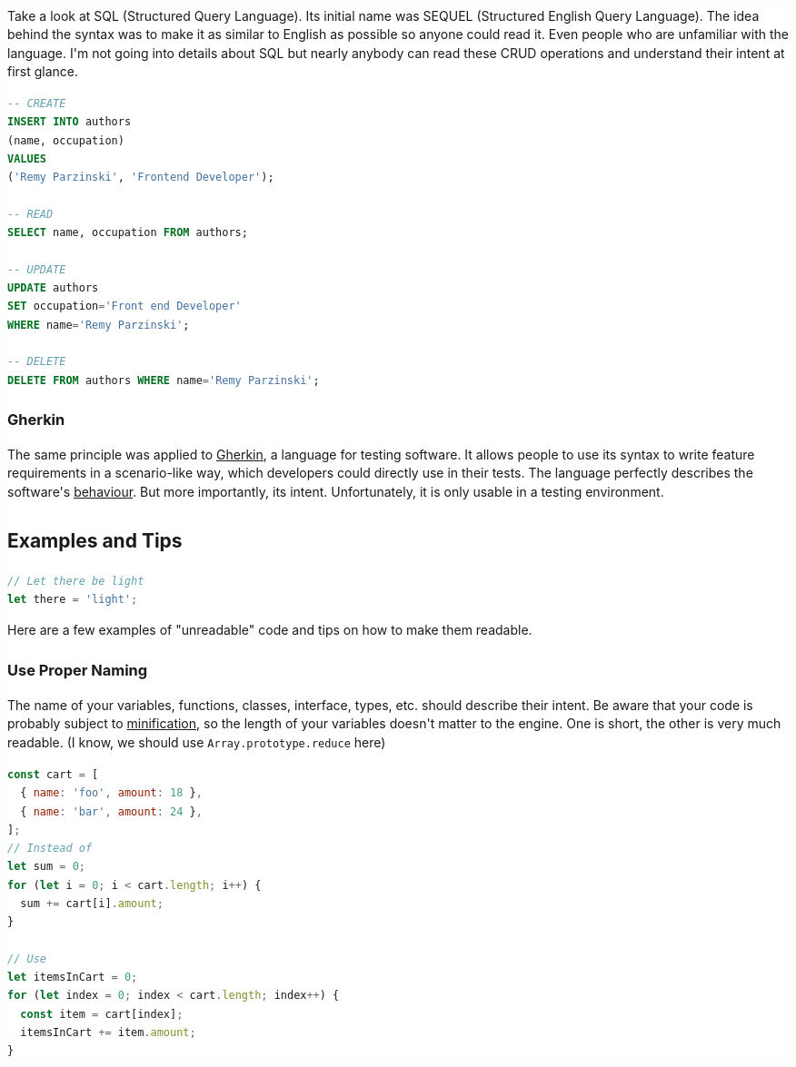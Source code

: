 Take a look at SQL (Structured Query Language). Its initial name was SEQUEL (Structured English Query Language). The idea behind the syntax was to make it as similar to English as possible so anyone could read it. Even people who are unfamiliar with the language. I'm not going into details about SQL but nearly anybody can read these CRUD operations and understand their intent at first glance.

```sql
-- CREATE
INSERT INTO authors
(name, occupation)
VALUES
('Remy Parzinski', 'Frontend Developer');

-- READ
SELECT name, occupation FROM authors;

-- UPDATE
UPDATE authors
SET occupation='Front end Developer'
WHERE name='Remy Parzinski';

-- DELETE
DELETE FROM authors WHERE name='Remy Parzinski';
```

### Gherkin

The same principle was applied to [Gherkin](https://cucumber.io/docs/gherkin/), a language for testing software. It allows people to use its syntax to write feature requirements in a scenario-like way, which developers could directly use in their tests. The language perfectly describes the software's [behaviour](https://cucumber.io/docs/bdd/). But more importantly, its intent. Unfortunately, it is only usable in a testing environment.

## Examples and Tips

```js
// Let there be light
let there = 'light';
```

Here are a few examples of "unreadable" code and tips on how to make them readable.

### Use Proper Naming

The name of your variables, functions, classes, interface, types, etc. should describe their intent. Be aware that your code is probably subject to [minification](<https://en.wikipedia.org/wiki/Minification_(programming)>), so the length of your variables doesn't matter to the engine. One is short, the other is very much readable. (I know, we should use `Array.prototype.reduce` here)

```js
const cart = [
  { name: 'foo', amount: 18 },
  { name: 'bar', amount: 24 },
];
// Instead of
let sum = 0;
for (let i = 0; i < cart.length; i++) {
  sum += cart[i].amount;
}

// Use
let itemsInCart = 0;
for (let index = 0; index < cart.length; index++) {
  const item = cart[index];
  itemsInCart += item.amount;
}

```